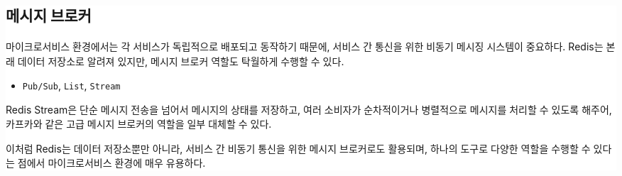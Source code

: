 ## 메시지 브로커

마이크로서비스 환경에서는 각 서비스가 독립적으로 배포되고 동작하기 때문에, 서비스 간 통신을 위한 비동기 메시징 시스템이 중요하다. Redis는 본래 데이터 저장소로 알려져 있지만, 메시지 브로커 역할도 탁월하게 수행할 수 있다.

- `Pub/Sub`, `List`, `Stream`

Redis Stream은 단순 메시지 전송을 넘어서 메시지의 상태를 저장하고, 여러 소비자가 순차적이거나 병렬적으로 메시지를 처리할 수 있도록 해주어, 카프카와 같은 고급 메시지 브로커의 역할을 일부 대체할 수 있다.

이처럼 Redis는 데이터 저장소뿐만 아니라, 서비스 간 비동기 통신을 위한 메시지 브로커로도 활용되며, 하나의 도구로 다양한 역할을 수행할 수 있다는 점에서 마이크로서비스 환경에 매우 유용하다.
